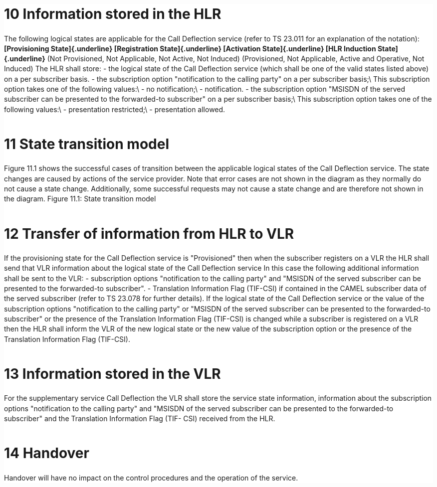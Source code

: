# 10 Information stored in the HLR
The following logical states are applicable for the Call Deflection service
(refer to TS 23.011 for an explanation of the notation):
**[Provisioning State]{.underline} [Registration State]{.underline}
[Activation State]{.underline} [HLR Induction State]{.underline}**
(Not Provisioned, Not Applicable, Not Active, Not Induced)
(Provisioned, Not Applicable, Active and Operative, Not Induced)
The HLR shall store:
\- the logical state of the Call Deflection service (which shall be one of the
valid states listed above) on a per subscriber basis.
\- the subscription option \"notification to the calling party\" on a per
subscriber basis;\ This subscription option takes one of the following
values:\ \- no notification;\ \- notification.
\- the subscription option \"MSISDN of the served subscriber can be presented
to the forwarded-to subscriber\" on a per subscriber basis;\ This subscription
option takes one of the following values:\ \- presentation restricted;\ \-
presentation allowed.
# 11 State transition model
Figure 11.1 shows the successful cases of transition between the applicable
logical states of the Call Deflection service. The state changes are caused by
actions of the service provider.
Note that error cases are not shown in the diagram as they normally do not
cause a state change. Additionally, some successful requests may not cause a
state change and are therefore not shown in the diagram.
Figure 11.1: State transition model
# 12 Transfer of information from HLR to VLR
If the provisioning state for the Call Deflection service is \"Provisioned\"
then when the subscriber registers on a VLR the HLR shall send that VLR
information about the logical state of the Call Deflection service In this
case the following additional information shall be sent to the VLR:
\- subscription options \"notification to the calling party\" and \"MSISDN of
the served subscriber can be presented to the forwarded-to subscriber\".
\- Translation Information Flag (TIF-CSI) if contained in the CAMEL subscriber
data of the served subscriber (refer to TS 23.078 for further details).
If the logical state of the Call Deflection service or the value of the
subscription options \"notification to the calling party\" or \"MSISDN of the
served subscriber can be presented to the forwarded-to subscriber\" or the
presence of the Translation Information Flag (TIF-CSI) is changed while a
subscriber is registered on a VLR then the HLR shall inform the VLR of the new
logical state or the new value of the subscription option or the presence of
the Translation Information Flag (TIF-CSI).
# 13 Information stored in the VLR
For the supplementary service Call Deflection the VLR shall store the service
state information, information about the subscription options \"notification
to the calling party\" and \"MSISDN of the served subscriber can be presented
to the forwarded-to subscriber\" and the Translation Information Flag (TIF-
CSI) received from the HLR.
# 14 Handover
Handover will have no impact on the control procedures and the operation of
the service.
#